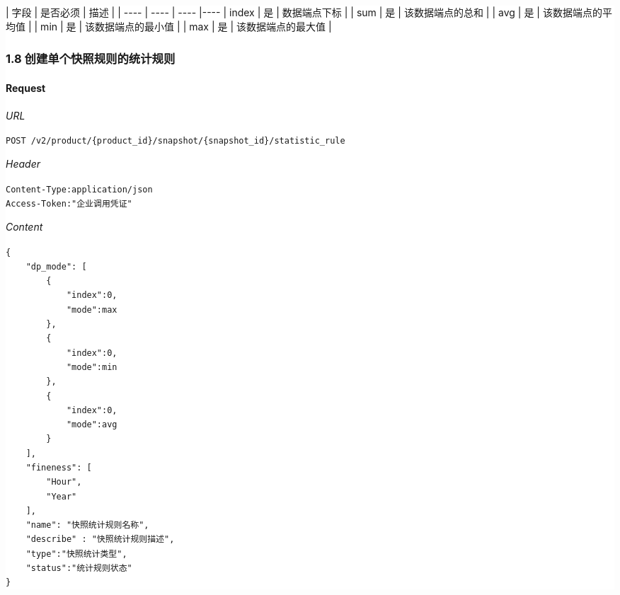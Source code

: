 | 字段 | 是否必须 | 描述 |
| ---- | ---- | ---- |----
| index | 是 | 数据端点下标 |
| sum | 是 | 该数据端点的总和 |
| avg | 是 | 该数据端点的平均值 |
| min | 是 | 该数据端点的最小值 |
| max | 是 | 该数据端点的最大值 |

### <a name="create_snapshot_statistic">1.8 创建单个快照规则的统计规则</a>

#### **Request**

*URL*

```
POST /v2/product/{product_id}/snapshot/{snapshot_id}/statistic_rule
```

*Header*

```
Content-Type:application/json
Access-Token:"企业调用凭证"
```

*Content*

```
{
    "dp_mode": [
        {
			"index":0,
			"mode":max
        },
        {
            "index":0,
			"mode":min
        },
        {
            "index":0,
			"mode":avg
        }
    ],
    "fineness": [
        "Hour",
        "Year"
    ],
    "name": "快照统计规则名称",
	"describe" : "快照统计规则描述",
	"type":"快照统计类型",
	"status":"统计规则状态"
}
```
